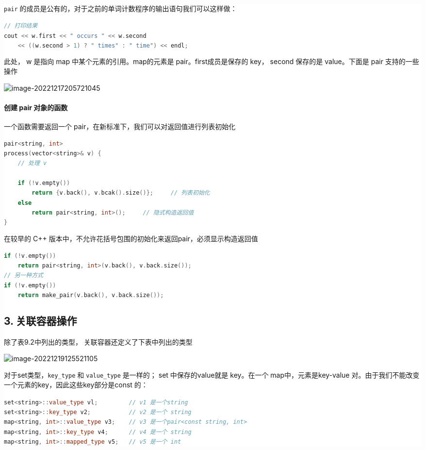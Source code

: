 `pair` 的成员是公有的，对于之前的单词计数程序的输出语句我们可以这样做：

```cpp
// 打印结果
cout << w.first << " occurs " << w.second 
    << ((w.second > 1) ? " times" : " time") << endl;
```

此处， w 是指向 map 中某个元素的引用。map的元素是 pair。first成员是保存的 key， second 保存的是 value。下面是 pair 支持的一些操作

![image-20221217205721045](https://kinvy-images.oss-cn-beijing.aliyuncs.com/Images/image-20221217205721045.png)



#### 创建 pair 对象的函数

一个函数需要返回一个 pair，在新标准下，我们可以对返回值进行列表初始化

```cpp
pair<string, int>
process(vector<string>& v) {
    // 处理 v
    
    if (!v.empty()) 
        return {v.back(), v.bcak().size()};		// 列表初始化
    else
        return pair<string, int>();		// 隐式构造返回值
}
```

在较早的 C++ 版本中，不允许花括号包围的初始化来返回pair，必须显示构造返回值

```cpp
if (!v.empty()) 
    return pair<string, int>(v.back(), v.back.size());
// 另一种方式
if (!v.empty()) 
    return make_pair(v.back(), v.back.size());
```



## 3. 关联容器操作

除了表9.2中列出的类型， 关联容器还定义了下表中列出的类型

![image-20221219125521105](https://kinvy-images.oss-cn-beijing.aliyuncs.com/Images/image-20221219125521105.png)

对于set类型，`key_type` 和 `value_type` 是一样的； set 中保存的value就是 key。在一个 map中，元素是key-value 对。由于我们不能改变一个元素的key，因此这些key部分是const 的：

```cpp
set<string>::value_type vl;			// v1 是一个string
set<string>::key_type v2;			// v2 是一个 string
map<string, int>::value_type v3;	// v3 是一个pair<const string, int>
map<string, int>::key_type v4;		// v4 是一个 string
map<string, int>::mapped_type v5;	// v5 是一个 int
```
